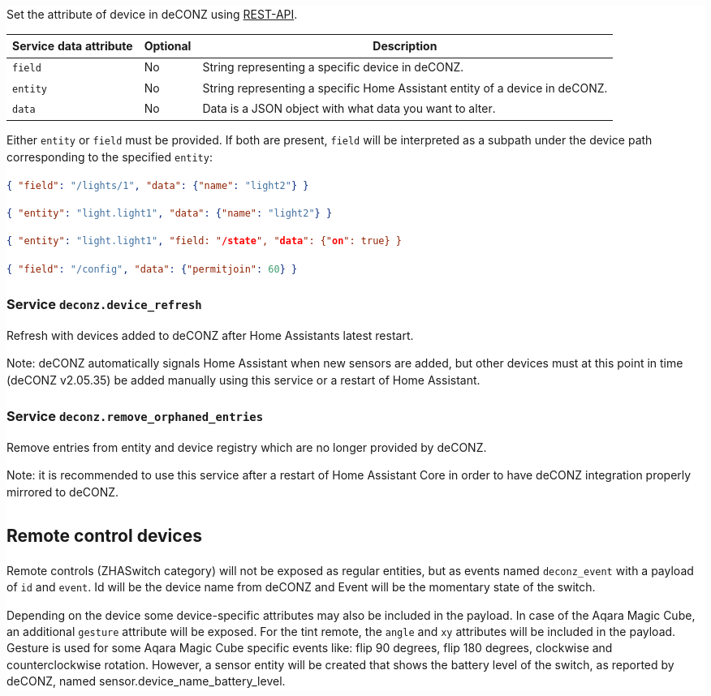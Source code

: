 Set the attribute of device in deCONZ using [REST-API](https://dresden-elektronik.github.io/deconz-rest-doc/about_rest/).

| Service data attribute | Optional | Description                                                                 |
| ---------------------- | -------- | --------------------------------------------------------------------------- |
| `field`                | No       | String representing a specific device in deCONZ.                            |
| `entity`               | No       | String representing a specific Home Assistant entity of a device in deCONZ. |
| `data`                 | No       | Data is a JSON object with what data you want to alter.                     |

Either `entity` or `field` must be provided. If both are present, `field` will be interpreted as a subpath under the device path corresponding to the specified `entity`:

```json
{ "field": "/lights/1", "data": {"name": "light2"} }
```

```json
{ "entity": "light.light1", "data": {"name": "light2"} }
```

```json
{ "entity": "light.light1", "field: "/state", "data": {"on": true} }
```

```json
{ "field": "/config", "data": {"permitjoin": 60} }
```

### Service `deconz.device_refresh`

Refresh with devices added to deCONZ after Home Assistants latest restart.

Note: deCONZ automatically signals Home Assistant when new sensors are added, but other devices must at this point in time (deCONZ v2.05.35) be added manually using this service or a restart of Home Assistant.

### Service `deconz.remove_orphaned_entries`

Remove entries from entity and device registry which are no longer provided by deCONZ.

Note: it is recommended to use this service after a restart of Home Assistant Core in order to have deCONZ integration properly mirrored to deCONZ.

## Remote control devices

Remote controls (ZHASwitch category) will not be exposed as regular entities, but as events named `deconz_event` with a payload of `id` and `event`. Id will be the device name from deCONZ and Event will be the momentary state of the switch.

Depending on the device some device-specific attributes may also be included in the payload. In case of the Aqara Magic Cube, an additional `gesture` attribute will be exposed. For the tint remote, the `angle` and `xy` attributes will be included in the payload. Gesture is used for some Aqara Magic Cube specific events like: flip 90 degrees, flip 180 degrees, clockwise and counterclockwise rotation. However, a sensor entity will be created that shows the battery level of the switch, as reported by deCONZ, named sensor.device_name_battery_level.
